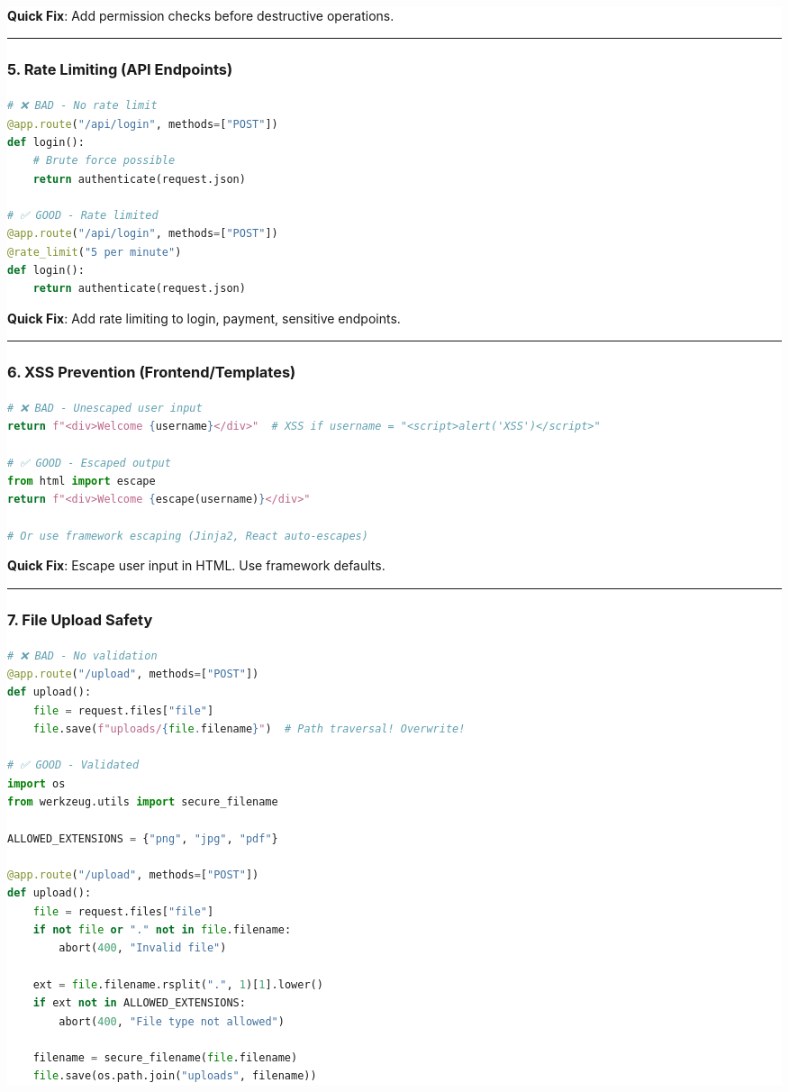 **Quick Fix**: Add permission checks before destructive operations.

---

### 5. **Rate Limiting** (API Endpoints)
```python
# ❌ BAD - No rate limit
@app.route("/api/login", methods=["POST"])
def login():
    # Brute force possible
    return authenticate(request.json)

# ✅ GOOD - Rate limited
@app.route("/api/login", methods=["POST"])
@rate_limit("5 per minute")
def login():
    return authenticate(request.json)
```

**Quick Fix**: Add rate limiting to login, payment, sensitive endpoints.

---

### 6. **XSS Prevention** (Frontend/Templates)
```python
# ❌ BAD - Unescaped user input
return f"<div>Welcome {username}</div>"  # XSS if username = "<script>alert('XSS')</script>"

# ✅ GOOD - Escaped output
from html import escape
return f"<div>Welcome {escape(username)}</div>"

# Or use framework escaping (Jinja2, React auto-escapes)
```

**Quick Fix**: Escape user input in HTML. Use framework defaults.

---

### 7. **File Upload Safety**
```python
# ❌ BAD - No validation
@app.route("/upload", methods=["POST"])
def upload():
    file = request.files["file"]
    file.save(f"uploads/{file.filename}")  # Path traversal! Overwrite!

# ✅ GOOD - Validated
import os
from werkzeug.utils import secure_filename

ALLOWED_EXTENSIONS = {"png", "jpg", "pdf"}

@app.route("/upload", methods=["POST"])
def upload():
    file = request.files["file"]
    if not file or "." not in file.filename:
        abort(400, "Invalid file")

    ext = file.filename.rsplit(".", 1)[1].lower()
    if ext not in ALLOWED_EXTENSIONS:
        abort(400, "File type not allowed")

    filename = secure_filename(file.filename)
    file.save(os.path.join("uploads", filename))
```